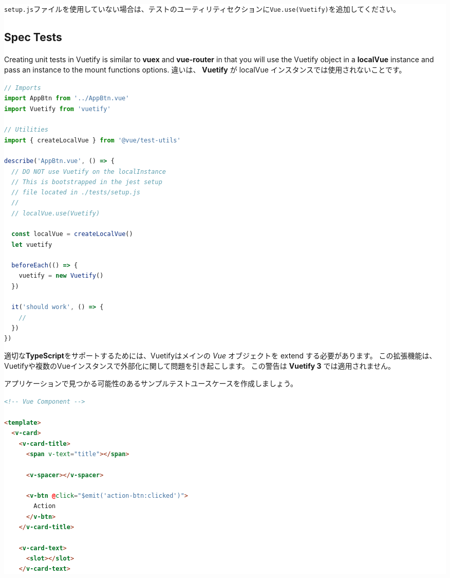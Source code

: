 <alert type="info">

  `setup.js`ファイルを使用していない場合は、テストのユーティリティセクションに`Vue.use(Vuetify)`を追加してください。

</alert>

## Spec Tests

Creating unit tests in Vuetify is similar to **vuex** and **vue-router** in that you will use the Vuetify object in a **localVue** instance and pass an instance to the mount functions options. 違いは、 **Vuetify** が localVue インスタンスでは使用されないことです。

```js
// Imports
import AppBtn from '../AppBtn.vue'
import Vuetify from 'vuetify'

// Utilities
import { createLocalVue } from '@vue/test-utils'

describe('AppBtn.vue', () => {
  // DO NOT use Vuetify on the localInstance
  // This is bootstrapped in the jest setup
  // file located in ./tests/setup.js
  //
  // localVue.use(Vuetify)

  const localVue = createLocalVue()
  let vuetify

  beforeEach(() => {
    vuetify = new Vuetify()
  })

  it('should work', () => {
    //
  })
})

```

<alert type="info">

  適切な**TypeScript**をサポートするためには、Vuetifyはメインの _Vue_ オブジェクトを extend する必要があります。 この拡張機能は、Vuetifyや複数のVueインスタンスで外部化に関して問題を引き起こします。 この警告は **Vuetify 3** では適用されません。

</alert>

アプリケーションで見つかる可能性のあるサンプルテストユースケースを作成しましょう。

```html
<!-- Vue Component -->

<template>
  <v-card>
    <v-card-title>
      <span v-text="title"></span>

      <v-spacer></v-spacer>

      <v-btn @click="$emit('action-btn:clicked')">
        Action
      </v-btn>
    </v-card-title>

    <v-card-text>
      <slot></slot>
    </v-card-text>
```